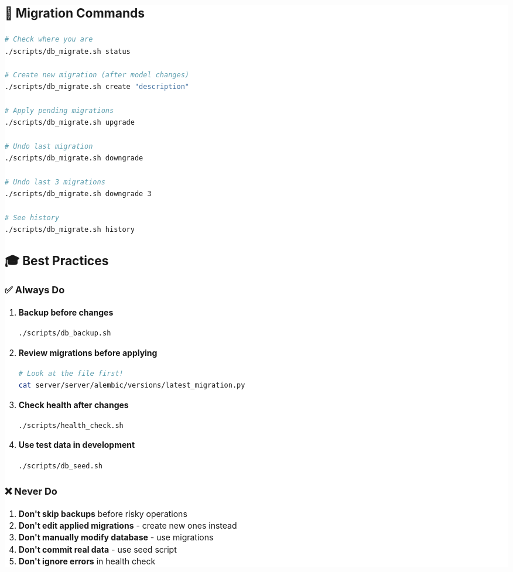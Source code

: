 ## 🔧 Migration Commands

```bash
# Check where you are
./scripts/db_migrate.sh status

# Create new migration (after model changes)
./scripts/db_migrate.sh create "description"

# Apply pending migrations
./scripts/db_migrate.sh upgrade

# Undo last migration
./scripts/db_migrate.sh downgrade

# Undo last 3 migrations
./scripts/db_migrate.sh downgrade 3

# See history
./scripts/db_migrate.sh history
```

## 🎓 Best Practices

### ✅ Always Do

1. **Backup before changes**
   ```bash
   ./scripts/db_backup.sh
   ```

2. **Review migrations before applying**
   ```bash
   # Look at the file first!
   cat server/server/alembic/versions/latest_migration.py
   ```

3. **Check health after changes**
   ```bash
   ./scripts/health_check.sh
   ```

4. **Use test data in development**
   ```bash
   ./scripts/db_seed.sh
   ```

### ❌ Never Do

1. **Don't skip backups** before risky operations
2. **Don't edit applied migrations** - create new ones instead
3. **Don't manually modify database** - use migrations
4. **Don't commit real data** - use seed script
5. **Don't ignore errors** in health check

